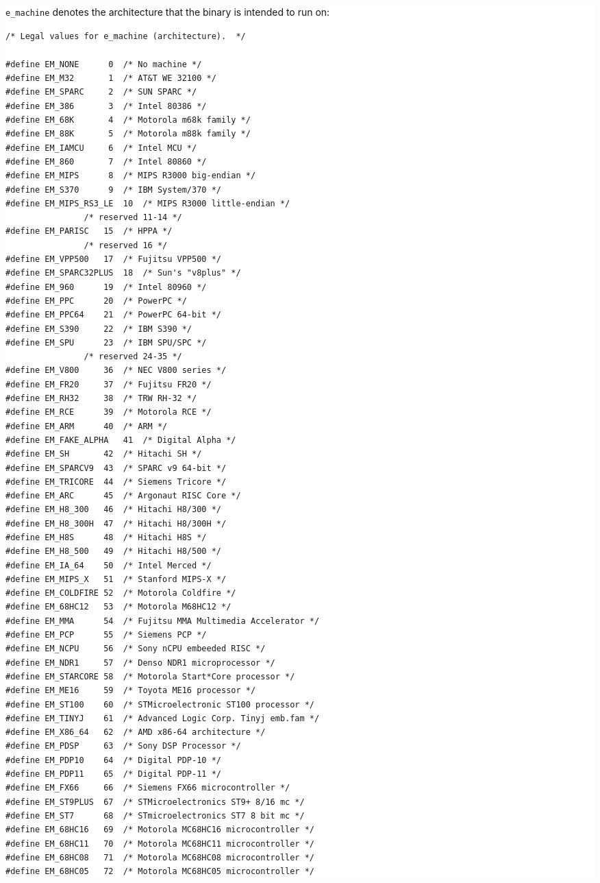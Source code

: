 `e_machine` denotes the architecture that the binary is intended to run on:

```text
/* Legal values for e_machine (architecture).  */

#define EM_NONE		 0	/* No machine */
#define EM_M32		 1	/* AT&T WE 32100 */
#define EM_SPARC	 2	/* SUN SPARC */
#define EM_386		 3	/* Intel 80386 */
#define EM_68K		 4	/* Motorola m68k family */
#define EM_88K		 5	/* Motorola m88k family */
#define EM_IAMCU	 6	/* Intel MCU */
#define EM_860		 7	/* Intel 80860 */
#define EM_MIPS		 8	/* MIPS R3000 big-endian */
#define EM_S370		 9	/* IBM System/370 */
#define EM_MIPS_RS3_LE	10	/* MIPS R3000 little-endian */
				/* reserved 11-14 */
#define EM_PARISC	15	/* HPPA */
				/* reserved 16 */
#define EM_VPP500	17	/* Fujitsu VPP500 */
#define EM_SPARC32PLUS	18	/* Sun's "v8plus" */
#define EM_960		19	/* Intel 80960 */
#define EM_PPC		20	/* PowerPC */
#define EM_PPC64	21	/* PowerPC 64-bit */
#define EM_S390		22	/* IBM S390 */
#define EM_SPU		23	/* IBM SPU/SPC */
				/* reserved 24-35 */
#define EM_V800		36	/* NEC V800 series */
#define EM_FR20		37	/* Fujitsu FR20 */
#define EM_RH32		38	/* TRW RH-32 */
#define EM_RCE		39	/* Motorola RCE */
#define EM_ARM		40	/* ARM */
#define EM_FAKE_ALPHA	41	/* Digital Alpha */
#define EM_SH		42	/* Hitachi SH */
#define EM_SPARCV9	43	/* SPARC v9 64-bit */
#define EM_TRICORE	44	/* Siemens Tricore */
#define EM_ARC		45	/* Argonaut RISC Core */
#define EM_H8_300	46	/* Hitachi H8/300 */
#define EM_H8_300H	47	/* Hitachi H8/300H */
#define EM_H8S		48	/* Hitachi H8S */
#define EM_H8_500	49	/* Hitachi H8/500 */
#define EM_IA_64	50	/* Intel Merced */
#define EM_MIPS_X	51	/* Stanford MIPS-X */
#define EM_COLDFIRE	52	/* Motorola Coldfire */
#define EM_68HC12	53	/* Motorola M68HC12 */
#define EM_MMA		54	/* Fujitsu MMA Multimedia Accelerator */
#define EM_PCP		55	/* Siemens PCP */
#define EM_NCPU		56	/* Sony nCPU embeeded RISC */
#define EM_NDR1		57	/* Denso NDR1 microprocessor */
#define EM_STARCORE	58	/* Motorola Start*Core processor */
#define EM_ME16		59	/* Toyota ME16 processor */
#define EM_ST100	60	/* STMicroelectronic ST100 processor */
#define EM_TINYJ	61	/* Advanced Logic Corp. Tinyj emb.fam */
#define EM_X86_64	62	/* AMD x86-64 architecture */
#define EM_PDSP		63	/* Sony DSP Processor */
#define EM_PDP10	64	/* Digital PDP-10 */
#define EM_PDP11	65	/* Digital PDP-11 */
#define EM_FX66		66	/* Siemens FX66 microcontroller */
#define EM_ST9PLUS	67	/* STMicroelectronics ST9+ 8/16 mc */
#define EM_ST7		68	/* STmicroelectronics ST7 8 bit mc */
#define EM_68HC16	69	/* Motorola MC68HC16 microcontroller */
#define EM_68HC11	70	/* Motorola MC68HC11 microcontroller */
#define EM_68HC08	71	/* Motorola MC68HC08 microcontroller */
#define EM_68HC05	72	/* Motorola MC68HC05 microcontroller */
```